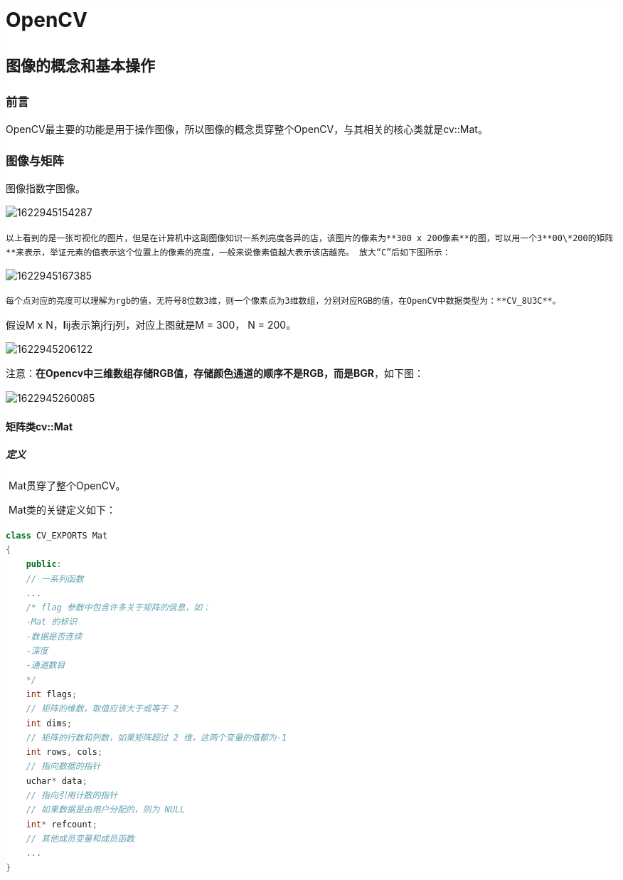 # OpenCV

## 图像的概念和基本操作

### 前言

​    OpenCV最主要的功能是用于操作图像，所以图像的概念贯穿整个OpenCV，与其相关的核心类就是cv::Mat。

### 图像与矩阵

 图像指数字图像。

![1622945154287](images/1622945154287.png)

 	以上看到的是一张可视化的图片，但是在计算机中这副图像知识一系列亮度各异的店，该图片的像素为**300 x 200像素**的图，可以用一个3**00\*200的矩阵**来表示，举证元素的值表示这个位置上的像素的亮度，一般来说像素值越大表示该店越亮。 放大“C”后如下图所示：

![1622945167385](images/1622945167385.png)

  	每个点对应的亮度可以理解为rgb的值，无符号8位数3维，则一个像素点为3维数组，分别对应RGB的值，在OpenCV中数据类型为：**CV_8U3C**。
假设M x N，**I**ij表示第j行j列，对应上图就是M = 300， N = 200。

![1622945206122](images/1622945206122.png)

 注意：**在Opencv中三维数组存储RGB值，存储颜色通道的顺序不是RGB，而是BGR**，如下图： 

![1622945260085](images/1622945260085.png)

#### 矩阵类cv::Mat

##### 定义

​    Mat贯穿了整个OpenCV。

​    Mat类的关键定义如下：

~~~C++
class CV_EXPORTS Mat
{
    public:
    // 一系列函数
    ...
    /* flag 参数中包含许多关于矩阵的信息，如：
    -Mat 的标识
    -数据是否连续
    -深度
    -通道数目
    */
    int flags;
    // 矩阵的维数，取值应该大于或等于 2
    int dims;
    // 矩阵的行数和列数，如果矩阵超过 2 维，这两个变量的值都为-1
    int rows, cols;
    // 指向数据的指针
    uchar* data;
    // 指向引用计数的指针
    // 如果数据是由用户分配的，则为 NULL
    int* refcount;
    // 其他成员变量和成员函数
    ...
}
~~~
